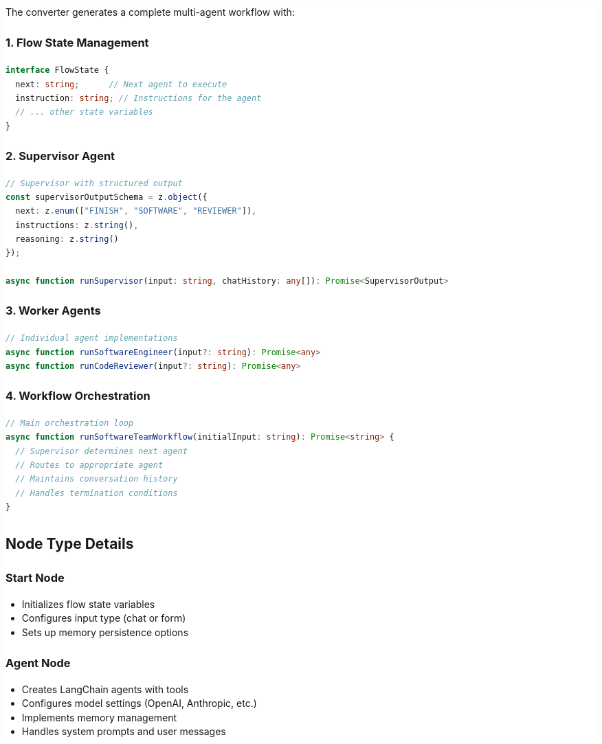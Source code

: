 The converter generates a complete multi-agent workflow with:

### 1. Flow State Management
```typescript
interface FlowState {
  next: string;      // Next agent to execute
  instruction: string; // Instructions for the agent
  // ... other state variables
}
```

### 2. Supervisor Agent
```typescript
// Supervisor with structured output
const supervisorOutputSchema = z.object({
  next: z.enum(["FINISH", "SOFTWARE", "REVIEWER"]),
  instructions: z.string(),
  reasoning: z.string()
});

async function runSupervisor(input: string, chatHistory: any[]): Promise<SupervisorOutput>
```

### 3. Worker Agents
```typescript
// Individual agent implementations
async function runSoftwareEngineer(input?: string): Promise<any>
async function runCodeReviewer(input?: string): Promise<any>
```

### 4. Workflow Orchestration
```typescript
// Main orchestration loop
async function runSoftwareTeamWorkflow(initialInput: string): Promise<string> {
  // Supervisor determines next agent
  // Routes to appropriate agent
  // Maintains conversation history
  // Handles termination conditions
}
```

## Node Type Details

### Start Node
- Initializes flow state variables
- Configures input type (chat or form)
- Sets up memory persistence options

### Agent Node
- Creates LangChain agents with tools
- Configures model settings (OpenAI, Anthropic, etc.)
- Implements memory management
- Handles system prompts and user messages
